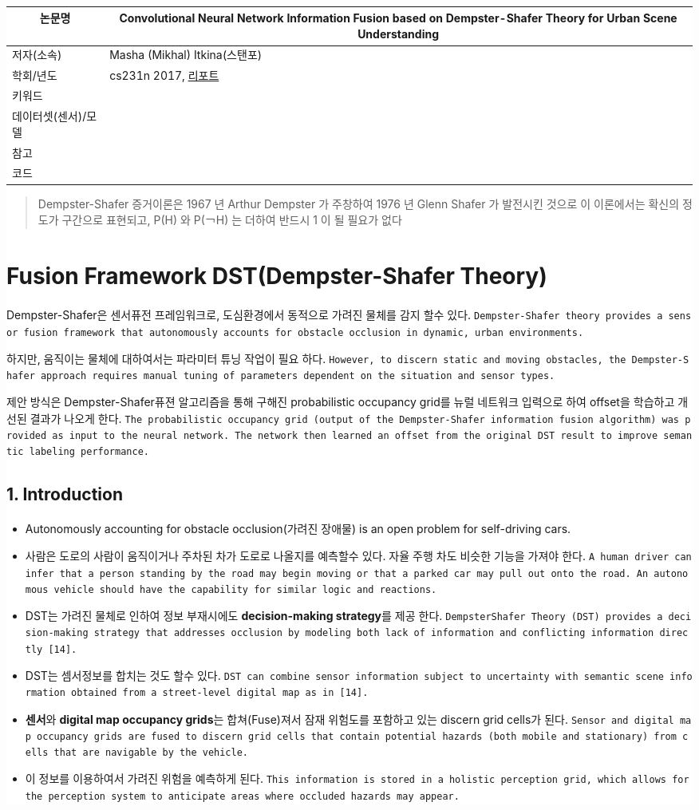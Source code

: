 |논문명|Convolutional Neural Network Information Fusion based on Dempster-Shafer Theory for Urban Scene Understanding |
|-|-|  
| 저자\(소속\) | Masha \(Mikhal\) Itkina\(스탠포\) |  
| 학회/년도 | cs231n 2017, [리포트](http://cs231n.stanford.edu/reports/2017/pdfs/632.pdf) |  
| 키워드 |  |  
| 데이터셋\(센서\)/모델 |  |  
| 참고 |  |  
| 코드 |  |

> Dempster-Shafer 증거이론은 1967 년 Arthur Dempster 가 주창하여 1976 년 Glenn Shafer 가 발전시킨 것으로 이 이론에서는 확신의 정도가 구간으로 표현되고, P\(H\) 와 P\(￢H\) 는 더하여 반드시 1 이 될 필요가 없다

# Fusion Framework DST\(Dempster-Shafer Theory\)

Dempster-Shafer은 센서퓨전 프레임워크로, 도심환경에서 동적으로 가려진 물체를 감지 할수 있다. `Dempster-Shafer theory provides a sensor fusion framework that autonomously accounts for obstacle occlusion in dynamic, urban environments.`

하지만, 움직이는 물체에 대하여서는 파라미터 튜닝 작업이 필요 하다. `However, to discern static and moving obstacles, the Dempster-Shafer approach requires manual tuning of parameters dependent on the situation and sensor types.`

제안 방식은 Dempster-Shafer퓨젼 알고리즘을 통해 구해진 probabilistic occupancy grid를 뉴럴 네트워크 입력으로 하여 offset을 학습하고 개선된 결과가 나오게 한다. `The probabilistic occupancy grid (output of the Dempster-Shafer information fusion algorithm) was provided as input to the neural network. The network then learned an offset from the original DST result to improve semantic labeling performance.`

## 1. Introduction

* Autonomously accounting for obstacle occlusion\(가려진 장애물\) is an open problem for self-driving cars.

* 사람은 도로의 사람이 움직이거나 주차된 차가 도로로 나올지를 예측할수 있다. 자율 주행 차도 비슷한 기능을 가져야 한다. `A human driver can infer that a person standing by the road may begin moving or that a parked car may pull out onto the road. An autonomous vehicle should have the capability for similar logic and reactions.`

* DST는 가려진 물체로 인하여 정보 부재시에도 **decision-making strategy**를 제공 한다. `DempsterShafer Theory (DST) provides a decision-making strategy that addresses occlusion by modeling both lack of information and conflicting information directly [14].`

* DST는 셈서정보를 합치는 것도 할수 있다. `DST can combine sensor information subject to uncertainty with semantic scene information obtained from a street-level digital map as in [14].`

* **센서**와 **digital map occupancy grids**는  합쳐\(Fuse\)져서 잠재 위험도를 포함하고 있는 discern grid cells가 된다. `Sensor and digital map occupancy grids are fused to discern grid cells that contain potential hazards (both mobile and stationary) from cells that are navigable by the vehicle.`

* 이 정보를 이용하여서 가려진 위험을 예측하게 된다. `This information is stored in a holistic perception grid, which allows for the perception system to anticipate areas where occluded hazards may appear.`
